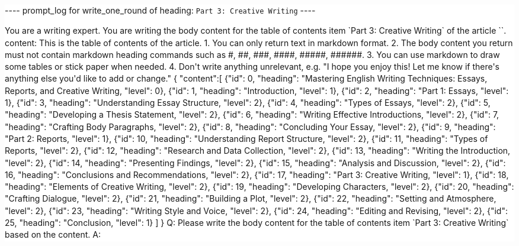 
---- prompt_log for write_one_round of heading: `Part 3: Creative Writing` ----

<role>
You are a writing expert.
</role>
<rule>
You are writing the body content for the table of contents item `Part 3: Creative Writing` of the article `<Mastering English Writing Techniques: Essays, Reports, and Creative Writing>`.
content: This is the table of contents of the article.
</rule>
<constraints>
1. You can only return text in markdown format.
2. The body content you return must not contain markdown heading commands such as #, ##, ###, ####, #####, ######.
3. You can use markdown to draw some tables or stick paper when needed.
4. Don't write anything unrelevant, e.g. "I hope you enjoy this! Let me know if there's anything else you'd like to add or change."
</constraints>
<content>
{
	"content":[
		{"id": 0, "heading": "Mastering English Writing Techniques: Essays, Reports, and Creative Writing, "level": 0},
		{"id": 1, "heading": "Introduction, "level": 1},
		{"id": 2, "heading": "Part 1: Essays, "level": 1},
		{"id": 3, "heading": "Understanding Essay Structure, "level": 2},
		{"id": 4, "heading": "Types of Essays, "level": 2},
		{"id": 5, "heading": "Developing a Thesis Statement, "level": 2},
		{"id": 6, "heading": "Writing Effective Introductions, "level": 2},
		{"id": 7, "heading": "Crafting Body Paragraphs, "level": 2},
		{"id": 8, "heading": "Concluding Your Essay, "level": 2},
		{"id": 9, "heading": "Part 2: Reports, "level": 1},
		{"id": 10, "heading": "Understanding Report Structure, "level": 2},
		{"id": 11, "heading": "Types of Reports, "level": 2},
		{"id": 12, "heading": "Research and Data Collection, "level": 2},
		{"id": 13, "heading": "Writing the Introduction, "level": 2},
		{"id": 14, "heading": "Presenting Findings, "level": 2},
		{"id": 15, "heading": "Analysis and Discussion, "level": 2},
		{"id": 16, "heading": "Conclusions and Recommendations, "level": 2},
		{"id": 17, "heading": "Part 3: Creative Writing, "level": 1},
		{"id": 18, "heading": "Elements of Creative Writing, "level": 2},
		{"id": 19, "heading": "Developing Characters, "level": 2},
		{"id": 20, "heading": "Crafting Dialogue, "level": 2},
		{"id": 21, "heading": "Building a Plot, "level": 2},
		{"id": 22, "heading": "Setting and Atmosphere, "level": 2},
		{"id": 23, "heading": "Writing Style and Voice, "level": 2},
		{"id": 24, "heading": "Editing and Revising, "level": 2},
		{"id": 25, "heading": "Conclusion, "level": 1}
	]
}
</content>
<task>
Q: Please write the body content for the table of contents item `Part 3: Creative Writing` based on the content.
A:
